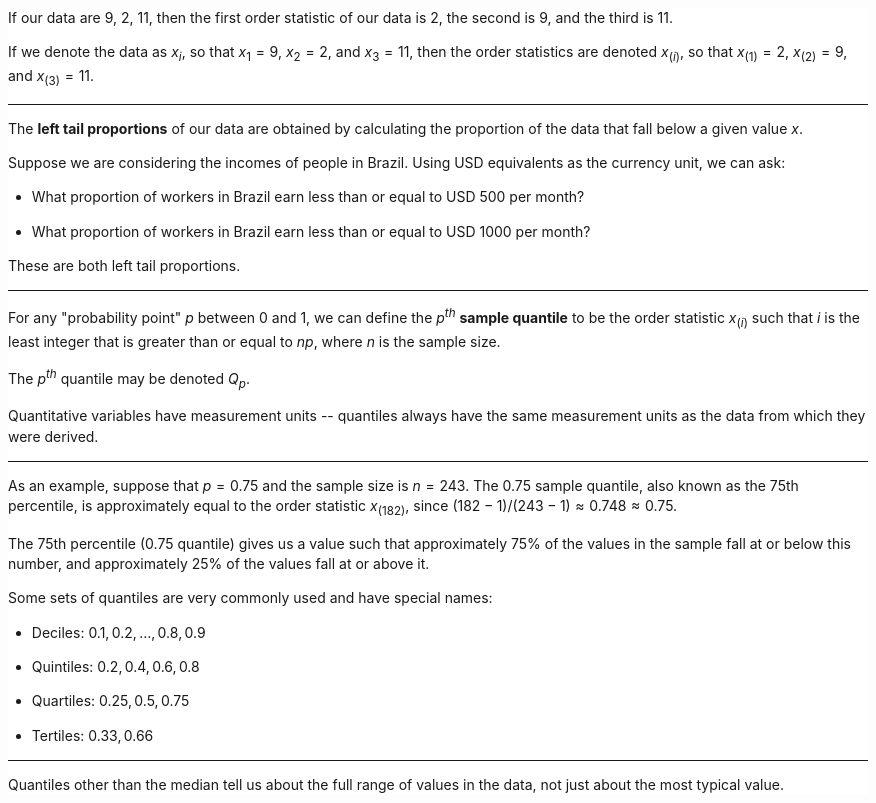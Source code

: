 If our data are 9, 2, 11, then the first order statistic of our data
is 2, the second is 9, and the third is 11.

If we denote the data as $x_i$, so that $x_1=9$, $x_2=2$, and
$x_3=11$, then the order statistics are denoted $x_{(i)}$, so that
$x_{(1)} = 2$, $x_{(2)} = 9$, and $x_{(3)} = 11$.

---

The __left tail proportions__ of our data are obtained by calculating
the proportion of the data that fall below a given value $x$.

Suppose we are considering the incomes of people in Brazil.  Using USD
equivalents as the currency unit, we can ask:

* What proportion of workers in Brazil earn less than or equal to USD
500 per month?

* What proportion of workers in Brazil earn less than or equal to USD
1000 per month?

These are both left tail proportions.

---

For any "probability point" $p$ between 0 and 1, we can
define the $p^{th}$ __sample quantile__ to be the order statistic
$x_{(i)}$ such that $i$ is the least integer that is greater than
or equal to $np$, where $n$ is the sample size.

The $p^{th}$ quantile may be denoted $Q_p$.

Quantitative variables have measurement units -- quantiles always have
the same measurement units as the data from which they were derived.

---

As an example, suppose that $p=0.75$ and the sample size is $n=243$.
The $0.75$ sample quantile, also known as the 75th percentile, is
approximately equal to the order statistic $x_{(182)}$, since
$(182-1)/(243-1) \approx 0.748 \approx 0.75$.

The 75th percentile (0.75 quantile) gives us a value such that
approximately 75% of the values in the sample fall at or below this
number, and approximately 25% of the values fall at or above it.

Some sets of quantiles are very commonly used and have special
names:

* Deciles: $0.1, 0.2, \ldots, 0.8, 0.9$

* Quintiles: $0.2, 0.4, 0.6, 0.8$

* Quartiles: $0.25, 0.5, 0.75$

* Tertiles: $0.33, 0.66$

---

Quantiles other than the median tell us about the full range of values
in the data, not just about the most typical value.
